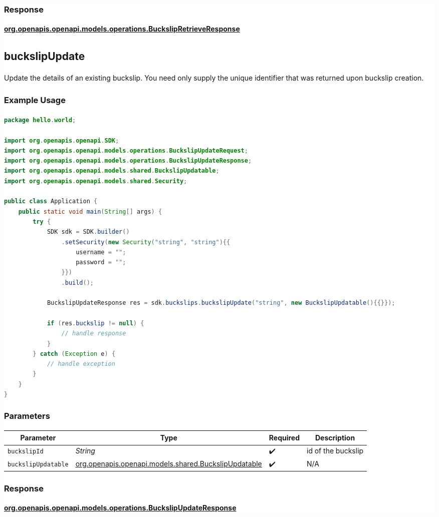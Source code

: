 
### Response

**[org.openapis.openapi.models.operations.BuckslipRetrieveResponse](../../models/operations/BuckslipRetrieveResponse.md)**


## buckslipUpdate

Update the details of an existing buckslip. You need only supply the unique identifier that was returned upon buckslip creation.

### Example Usage

```java
package hello.world;

import org.openapis.openapi.SDK;
import org.openapis.openapi.models.operations.BuckslipUpdateRequest;
import org.openapis.openapi.models.operations.BuckslipUpdateResponse;
import org.openapis.openapi.models.shared.BuckslipUpdatable;
import org.openapis.openapi.models.shared.Security;

public class Application {
    public static void main(String[] args) {
        try {
            SDK sdk = SDK.builder()
                .setSecurity(new Security("string", "string"){{
                    username = "";
                    password = "";
                }})
                .build();

            BuckslipUpdateResponse res = sdk.buckslips.buckslipUpdate("string", new BuckslipUpdatable(){{}});

            if (res.buckslip != null) {
                // handle response
            }
        } catch (Exception e) {
            // handle exception
        }
    }
}
```

### Parameters

| Parameter                                                                                        | Type                                                                                             | Required                                                                                         | Description                                                                                      |
| ------------------------------------------------------------------------------------------------ | ------------------------------------------------------------------------------------------------ | ------------------------------------------------------------------------------------------------ | ------------------------------------------------------------------------------------------------ |
| `buckslipId`                                                                                     | *String*                                                                                         | :heavy_check_mark:                                                                               | id of the buckslip                                                                               |
| `buckslipUpdatable`                                                                              | [org.openapis.openapi.models.shared.BuckslipUpdatable](../../models/shared/BuckslipUpdatable.md) | :heavy_check_mark:                                                                               | N/A                                                                                              |


### Response

**[org.openapis.openapi.models.operations.BuckslipUpdateResponse](../../models/operations/BuckslipUpdateResponse.md)**


